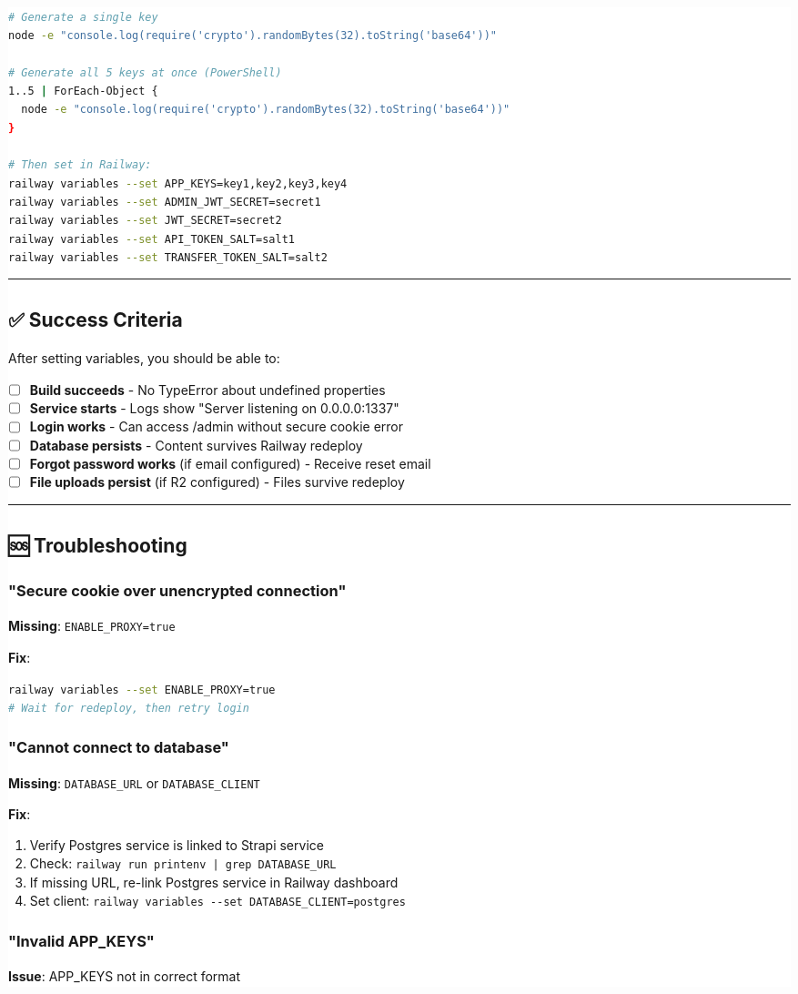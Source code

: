 ```bash
# Generate a single key
node -e "console.log(require('crypto').randomBytes(32).toString('base64'))"

# Generate all 5 keys at once (PowerShell)
1..5 | ForEach-Object {
  node -e "console.log(require('crypto').randomBytes(32).toString('base64'))"
}

# Then set in Railway:
railway variables --set APP_KEYS=key1,key2,key3,key4
railway variables --set ADMIN_JWT_SECRET=secret1
railway variables --set JWT_SECRET=secret2
railway variables --set API_TOKEN_SALT=salt1
railway variables --set TRANSFER_TOKEN_SALT=salt2
```

---

## ✅ Success Criteria

After setting variables, you should be able to:

- [ ] **Build succeeds** - No TypeError about undefined properties
- [ ] **Service starts** - Logs show "Server listening on 0.0.0.0:1337"
- [ ] **Login works** - Can access /admin without secure cookie error
- [ ] **Database persists** - Content survives Railway redeploy
- [ ] **Forgot password works** (if email configured) - Receive reset email
- [ ] **File uploads persist** (if R2 configured) - Files survive redeploy

---

## 🆘 Troubleshooting

### "Secure cookie over unencrypted connection"
**Missing**: `ENABLE_PROXY=true`

**Fix**:
```bash
railway variables --set ENABLE_PROXY=true
# Wait for redeploy, then retry login
```

### "Cannot connect to database"
**Missing**: `DATABASE_URL` or `DATABASE_CLIENT`

**Fix**:
1. Verify Postgres service is linked to Strapi service
2. Check: `railway run printenv | grep DATABASE_URL`
3. If missing URL, re-link Postgres service in Railway dashboard
4. Set client: `railway variables --set DATABASE_CLIENT=postgres`

### "Invalid APP_KEYS"
**Issue**: APP_KEYS not in correct format
